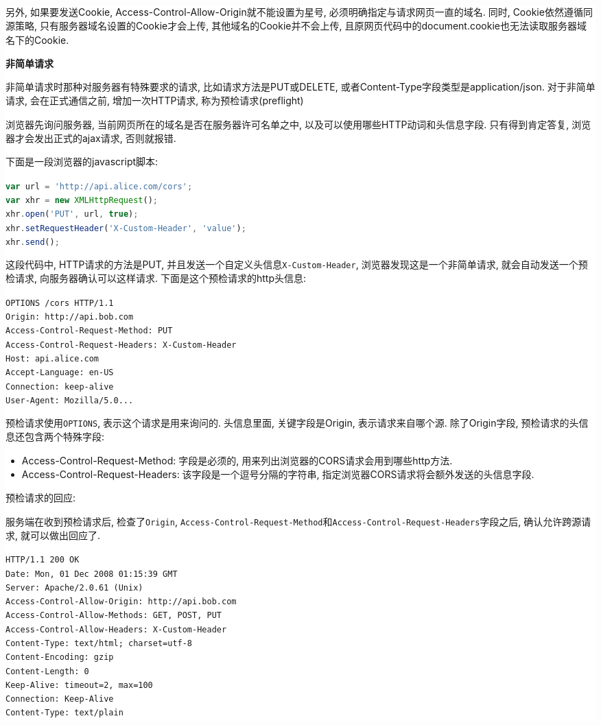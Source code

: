 另外, 如果要发送Cookie, Access-Control-Allow-Origin就不能设置为星号, 必须明确指定与请求网页一直的域名. 同时, Cookie依然遵循同源策略, 只有服务器域名设置的Cookie才会上传, 其他域名的Cookie并不会上传, 且原网页代码中的document.cookie也无法读取服务器域名下的Cookie.

**非简单请求**

非简单请求时那种对服务器有特殊要求的请求, 比如请求方法是PUT或DELETE, 或者Content-Type字段类型是application/json. 对于非简单请求, 会在正式通信之前, 增加一次HTTP请求, 称为预检请求(preflight)

浏览器先询问服务器, 当前网页所在的域名是否在服务器许可名单之中, 以及可以使用哪些HTTP动词和头信息字段. 只有得到肯定答复, 浏览器才会发出正式的ajax请求, 否则就报错.

下面是一段浏览器的javascript脚本:

```javascript
var url = 'http://api.alice.com/cors';
var xhr = new XMLHttpRequest();
xhr.open('PUT', url, true);
xhr.setRequestHeader('X-Custom-Header', 'value');
xhr.send();
```

这段代码中, HTTP请求的方法是PUT, 并且发送一个自定义头信息```X-Custom-Header```, 浏览器发现这是一个非简单请求, 就会自动发送一个预检请求, 向服务器确认可以这样请求. 下面是这个预检请求的http头信息:

```
OPTIONS /cors HTTP/1.1
Origin: http://api.bob.com
Access-Control-Request-Method: PUT
Access-Control-Request-Headers: X-Custom-Header
Host: api.alice.com
Accept-Language: en-US
Connection: keep-alive
User-Agent: Mozilla/5.0...
```

预检请求使用```OPTIONS```, 表示这个请求是用来询问的. 头信息里面, 关键字段是Origin, 表示请求来自哪个源. 除了Origin字段, 预检请求的头信息还包含两个特殊字段:

* Access-Control-Request-Method: 字段是必须的, 用来列出浏览器的CORS请求会用到哪些http方法.
* Access-Control-Request-Headers: 该字段是一个逗号分隔的字符串, 指定浏览器CORS请求将会额外发送的头信息字段.

预检请求的回应:

服务端在收到预检请求后, 检查了```Origin```, ```Access-Control-Request-Method```和```Access-Control-Request-Headers```字段之后, 确认允许跨源请求, 就可以做出回应了.

```
HTTP/1.1 200 OK
Date: Mon, 01 Dec 2008 01:15:39 GMT
Server: Apache/2.0.61 (Unix)
Access-Control-Allow-Origin: http://api.bob.com
Access-Control-Allow-Methods: GET, POST, PUT
Access-Control-Allow-Headers: X-Custom-Header
Content-Type: text/html; charset=utf-8
Content-Encoding: gzip
Content-Length: 0
Keep-Alive: timeout=2, max=100
Connection: Keep-Alive
Content-Type: text/plain
```
